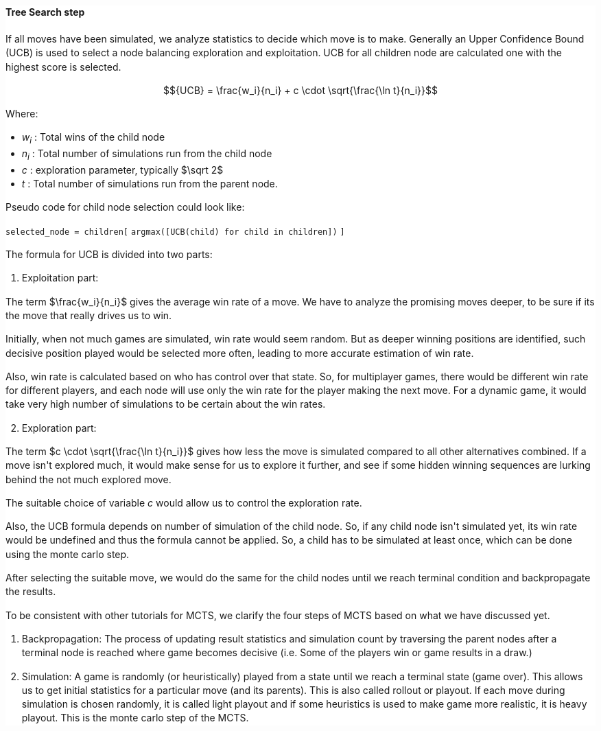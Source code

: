 #### Tree Search step
If all moves have been simulated, we analyze statistics to decide which move is to make. Generally an Upper Confidence Bound (UCB) is used to select a node balancing exploration and exploitation. UCB for all children node are calculated one with the highest score is selected.

$${UCB} = \frac{w_i}{n_i} + c \cdot \sqrt{\frac{\ln t}{n_i}}$$

Where:
- $w_i$ : Total wins of the child node
- $n_i$ : Total number of simulations run from the child node
- $c$ : exploration parameter, typically $\sqrt 2$
- $t$ : Total number of simulations run from the parent node.

Pseudo code for child node selection could look like:

`selected_node = children[` `argmax([UCB(child) for child in children])` `]`

The formula for UCB is divided into two parts:

1. Exploitation part: 

The term $\frac{w_i}{n_i}$ gives the average win rate of a move. We have to analyze the promising moves deeper, to be sure if its the move that really drives us to win.

Initially, when not much games are simulated, win rate would seem random. But as deeper winning positions are identified, such decisive position played would be selected more often, leading to more accurate estimation of win rate. 

Also, win rate is calculated based on who has control over that state. So, for multiplayer games, there would be different win rate for different players, and each node will use only the win rate for the player making the next move. For a dynamic game, it would take very high number of simulations to be certain about the win rates.

2. Exploration part:

The term $c \cdot \sqrt{\frac{\ln t}{n_i}}$ gives how less the move is simulated compared to all other alternatives combined. If a move isn't explored much, it would make sense for us to explore it further, and see if some hidden winning sequences are lurking behind the not much explored move.

The suitable choice of variable $c$ would allow us to control the exploration rate.

Also, the UCB formula depends on number of simulation of the child node. So, if any child node isn't simulated yet, its win rate would be undefined and thus the formula cannot be applied. So, a child has to be simulated at least once, which can be done using the monte carlo step.

After selecting the suitable move, we would do the same for the child nodes until we reach terminal condition and backpropagate the results. 

To be consistent with other tutorials for MCTS, we clarify the four steps of MCTS based on what we have discussed yet.

1. Backpropagation:
The process of updating result statistics and simulation count by traversing the parent nodes after a terminal node is reached where game becomes decisive (i.e. Some of the players win or game results in a draw.)

2. Simulation:
A game is randomly (or heuristically) played from a state until we reach a terminal state (game over). This allows us to get initial statistics for a particular move (and its parents). This is also called rollout or playout. If each move during simulation is chosen randomly, it is called light playout and if some heuristics is used to make game more realistic, it is heavy playout. This is the monte carlo step of the MCTS.
